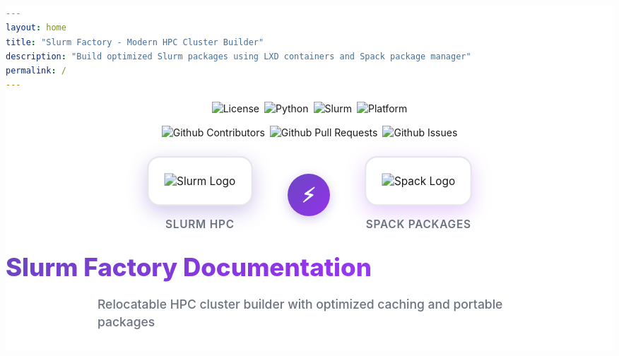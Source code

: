 ```yaml
---
layout: home
title: "Slurm Factory - Modern HPC Cluster Builder"
description: "Build optimized Slurm packages using LXD containers and Spack package manager"
permalink: /
---
```


<div style="display: flex; justify-content: center; align-items: center; gap: 0.5rem; margin-bottom: 1rem; flex-wrap: wrap;">
  <img src="https://img.shields.io/badge/license-Apache--2.0-blue.svg" alt="License">
  <img src="https://img.shields.io/badge/python-3.11+-blue.svg" alt="Python">
  <img src="https://img.shields.io/badge/slurm-25.05-green.svg" alt="Slurm">
  <img src="https://img.shields.io/badge/platform-linux-lightgrey.svg" alt="Platform">
</div>
<div style="display: flex; justify-content: center; align-items: center; gap: 0.5rem; margin-bottom: 2rem; flex-wrap: wrap;">
  <img src="https://img.shields.io/github/contributors/vantagecompute/slurm-factory?logo=github&style=plastic" alt="Github Contributors">
  <img src="https://img.shields.io/github/issues-pr/vantagecompute/slurm-factory?label=pull-requests&logo=github&style=plastic" alt="Github Pull Requests">
  <img src="https://img.shields.io/github/issues/vantagecompute/slurm-factory?label=issues&logo=github&style=plastic" alt="Github Issues">
</div>

<div class="hero-section">
  <div style="display: flex; justify-content: center; align-items: center; gap: 4rem; margin-bottom: 2rem; flex-wrap: wrap;">
    <div style="display: flex; flex-direction: column; align-items: center; transform: scale(1.1);">
      <div style="background: #FFFFFF; padding: 20px; border-radius: 16px; box-shadow: 0 8px 25px rgba(107, 70, 193, 0.3); margin-bottom: 1rem; border: 2px solid #E5E7EB;">
        <img src="https://slurm.schedmd.com/slurm_logo.png" alt="Slurm Logo" style="width: 60px; height: 60px; object-fit: contain;">
      </div>
      <span style="font-size: 1rem; color: #6B7280; font-weight: 600; text-transform: uppercase; letter-spacing: 0.05em;">Slurm HPC</span>
    </div>
    <div style="display: flex; align-items: center; justify-content: center;">
      <div style="width: 60px; height: 60px; background: linear-gradient(135deg, #6B46C1, #9333EA); border-radius: 50%; display: flex; align-items: center; justify-content: center; box-shadow: 0 4px 15px rgba(107, 70, 193, 0.3);">
        <span style="color: white; font-size: 2rem; font-weight: 700; line-height: 1;">⚡</span>
      </div>
    </div>
    <div style="display: flex; flex-direction: column; align-items: center; transform: scale(1.1);">
      <div style="background: #FFFFFF; padding: 20px; border-radius: 16px; box-shadow: 0 8px 25px rgba(168, 85, 247, 0.3); margin-bottom: 1rem; border: 2px solid #E5E7EB;">
        <img src="https://raw.githubusercontent.com/spack/spack/develop/share/spack/logo/spack-logo.svg" alt="Spack Logo" style="width: 60px; height: 60px; object-fit: contain;">
      </div>
      <span style="font-size: 1rem; color: #6B7280; font-weight: 600; text-transform: uppercase; letter-spacing: 0.05em;">Spack Packages</span>
    </div>
  </div>
  <h2 style="margin: 0; color: #111827; font-size: 2.5rem; font-weight: 800; margin-bottom: 1rem; background: linear-gradient(135deg, #6B46C1, #9333EA, #A855F7); -webkit-background-clip: text; -webkit-text-fill-color: transparent; background-clip: text;">Slurm Factory Documentation</h2>
  <p style="margin: 0; color: #6B7280; font-size: 1.25rem; font-weight: 500; max-width: 600px; margin: 0 auto;">Relocatable HPC cluster builder with optimized caching and portable packages</p>
  <div style="margin-top: 2rem; display: flex; gap: 1rem; justify-content: center; flex-wrap: wrap;">
